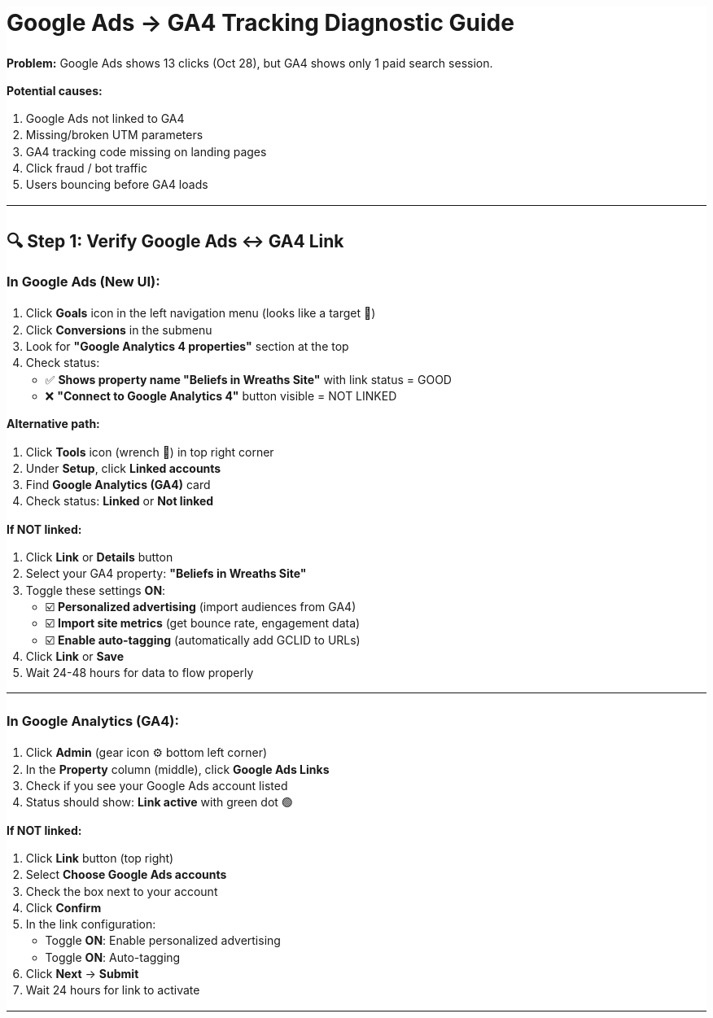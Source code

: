 # Google Ads → GA4 Tracking Diagnostic Guide

**Problem:** Google Ads shows 13 clicks (Oct 28), but GA4 shows only 1 paid search session.

**Potential causes:**
1. Google Ads not linked to GA4
2. Missing/broken UTM parameters
3. GA4 tracking code missing on landing pages
4. Click fraud / bot traffic
5. Users bouncing before GA4 loads

---

## 🔍 Step 1: Verify Google Ads ↔ GA4 Link

### **In Google Ads (New UI):**

1. Click **Goals** icon in the left navigation menu (looks like a target 🎯)
2. Click **Conversions** in the submenu
3. Look for **"Google Analytics 4 properties"** section at the top
4. Check status:
   - ✅ **Shows property name "Beliefs in Wreaths Site"** with link status = GOOD
   - ❌ **"Connect to Google Analytics 4"** button visible = NOT LINKED

**Alternative path:**
1. Click **Tools** icon (wrench 🔧) in top right corner
2. Under **Setup**, click **Linked accounts**
3. Find **Google Analytics (GA4)** card
4. Check status: **Linked** or **Not linked**

**If NOT linked:**
1. Click **Link** or **Details** button
2. Select your GA4 property: **"Beliefs in Wreaths Site"**
3. Toggle these settings **ON**:
   - ☑️ **Personalized advertising** (import audiences from GA4)
   - ☑️ **Import site metrics** (get bounce rate, engagement data)
   - ☑️ **Enable auto-tagging** (automatically add GCLID to URLs)
4. Click **Link** or **Save**
5. Wait 24-48 hours for data to flow properly

---

### **In Google Analytics (GA4):**

1. Click **Admin** (gear icon ⚙️ bottom left corner)
2. In the **Property** column (middle), click **Google Ads Links**
3. Check if you see your Google Ads account listed
4. Status should show: **Link active** with green dot 🟢

**If NOT linked:**
1. Click **Link** button (top right)
2. Select **Choose Google Ads accounts**
3. Check the box next to your account
4. Click **Confirm**
5. In the link configuration:
   - Toggle **ON**: Enable personalized advertising
   - Toggle **ON**: Auto-tagging
6. Click **Next** → **Submit**
7. Wait 24 hours for link to activate

---